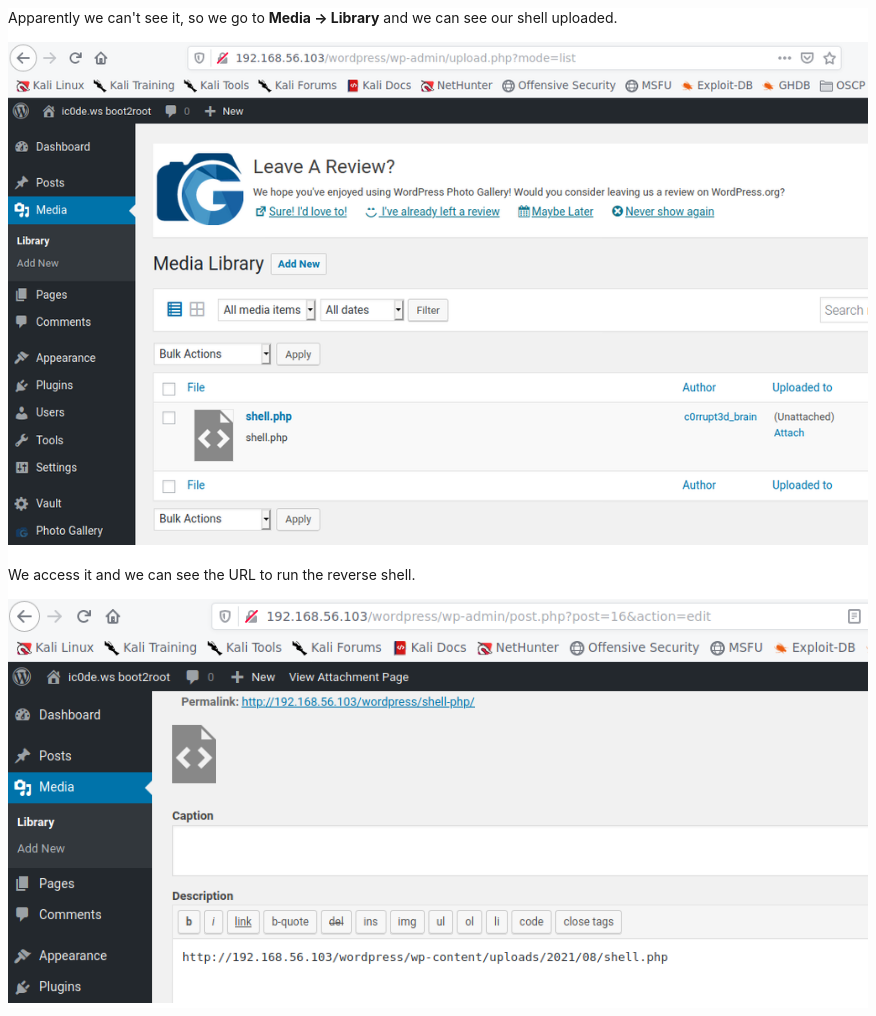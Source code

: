 Apparently we can't see it, so we go to **Media -> Library** and we can see our shell uploaded.

![](/assets/images/evm/screenshot-9.png)

We access it and we can see the URL to run the reverse shell.

![](/assets/images/evm/screenshot-10.png)
